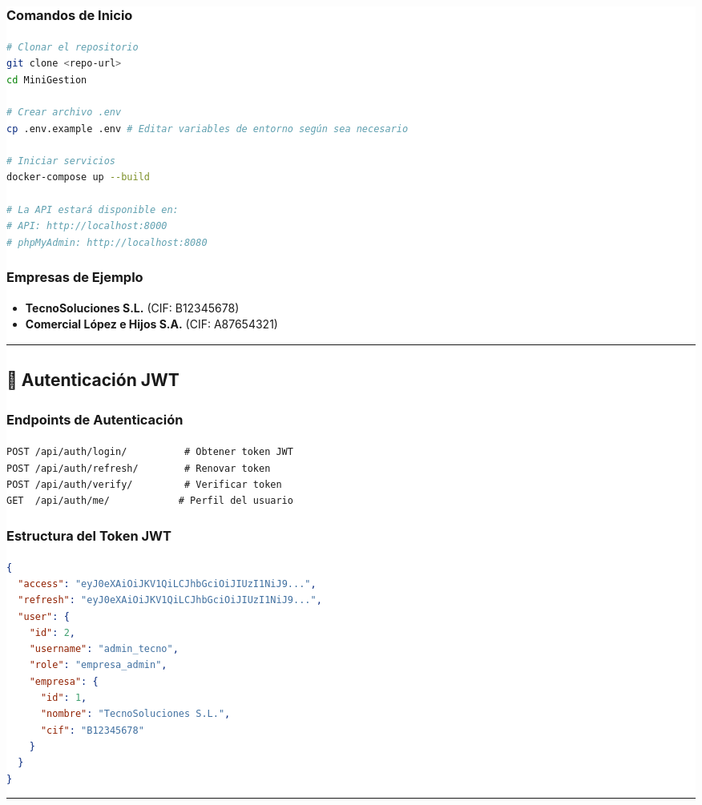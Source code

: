 ### **Comandos de Inicio**
```bash
# Clonar el repositorio
git clone <repo-url>
cd MiniGestion

# Crear archivo .env
cp .env.example .env # Editar variables de entorno según sea necesario

# Iniciar servicios
docker-compose up --build

# La API estará disponible en:
# API: http://localhost:8000
# phpMyAdmin: http://localhost:8080
```

### **Empresas de Ejemplo**
- **TecnoSoluciones S.L.** (CIF: B12345678)
- **Comercial López e Hijos S.A.** (CIF: A87654321)

---

## 🔐 Autenticación JWT

### **Endpoints de Autenticación**
```http
POST /api/auth/login/          # Obtener token JWT
POST /api/auth/refresh/        # Renovar token
POST /api/auth/verify/         # Verificar token
GET  /api/auth/me/            # Perfil del usuario
```

### **Estructura del Token JWT**
```json
{
  "access": "eyJ0eXAiOiJKV1QiLCJhbGciOiJIUzI1NiJ9...",
  "refresh": "eyJ0eXAiOiJKV1QiLCJhbGciOiJIUzI1NiJ9...",
  "user": {
    "id": 2,
    "username": "admin_tecno",
    "role": "empresa_admin",
    "empresa": {
      "id": 1,
      "nombre": "TecnoSoluciones S.L.",
      "cif": "B12345678"
    }
  }
}
```
---
